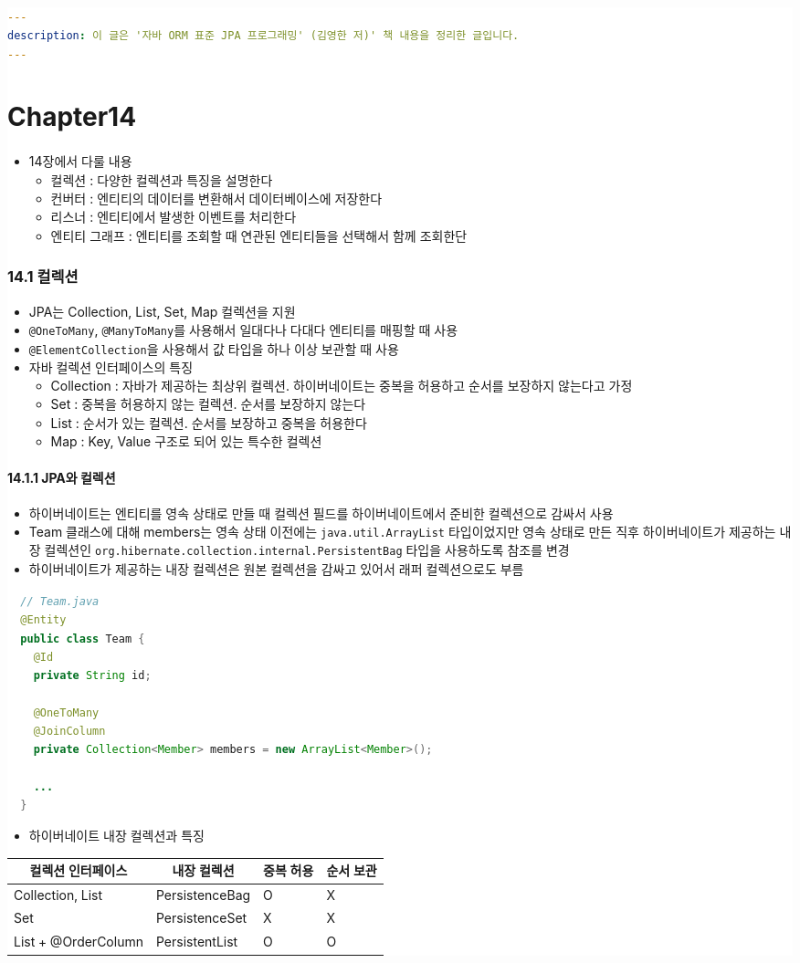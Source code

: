 ```yaml
---
description: 이 글은 '자바 ORM 표준 JPA 프로그래밍' (김영한 저)' 책 내용을 정리한 글입니다.
---
```


# Chapter14



* 14장에서 다룰 내용
  * 컬렉션 : 다양한 컬렉션과 특징을 설명한다
  * 컨버터 : 엔티티의 데이터를 변환해서 데이터베이스에 저장한다
  * 리스너 : 엔티티에서 발생한 이벤트를 처리한다
  * 엔티티 그래프 : 엔티티를 조회할 때 연관된 엔티티들을 선택해서 함께 조회한단

### 14.1 컬렉션

* JPA는 Collection, List, Set, Map 컬렉션을 지원
* `@OneToMany`, `@ManyToMany`를 사용해서 일대다나 다대다 엔티티를 매핑할 때 사용
* `@ElementCollection`을 사용해서 값 타입을 하나 이상 보관할 때 사용
* 자바 컬렉션 인터페이스의 특징
  * Collection : 자바가 제공하는 최상위 컬렉션. 하이버네이트는 중복을 허용하고 순서를 보장하지 않는다고 가정
  * Set : 중복을 허용하지 않는 컬렉션. 순서를 보장하지 않는다
  * List : 순서가 있는 컬렉션. 순서를 보장하고 중복을 허용한다
  * Map : Key, Value 구조로 되어 있는 특수한 컬렉션

#### **14.1.1 JPA와 컬렉션**

* 하이버네이트는 엔티티를 영속 상태로 만들 때 컬렉션 필드를 하이버네이트에서 준비한 컬렉션으로 감싸서 사용
* Team 클래스에 대해 members는 영속 상태 이전에는 `java.util.ArrayList` 타입이었지만 영속 상태로 만든 직후 하이버네이트가 제공하는 내장 컬렉션인 `org.hibernate.collection.internal.PersistentBag` 타입을 사용하도록 참조를 변경
* 하이버네이트가 제공하는 내장 컬렉션은 원본 컬렉션을 감싸고 있어서 래퍼 컬렉션으로도 부름

```java
  // Team.java
  @Entity
  public class Team {
    @Id
    private String id;

    @OneToMany
    @JoinColumn
    private Collection<Member> members = new ArrayList<Member>();

    ...
  }
```

* 하이버네이트 내장 컬렉션과 특징

| 컬렉션 인터페이스           | 내장 컬렉션         | 중복 허용 | 순서 보관 |
| ------------------- | -------------- | ----- | ----- |
| Collection, List    | PersistenceBag | O     | X     |
| Set                 | PersistenceSet | X     | X     |
| List + @OrderColumn | PersistentList | O     | O     |
